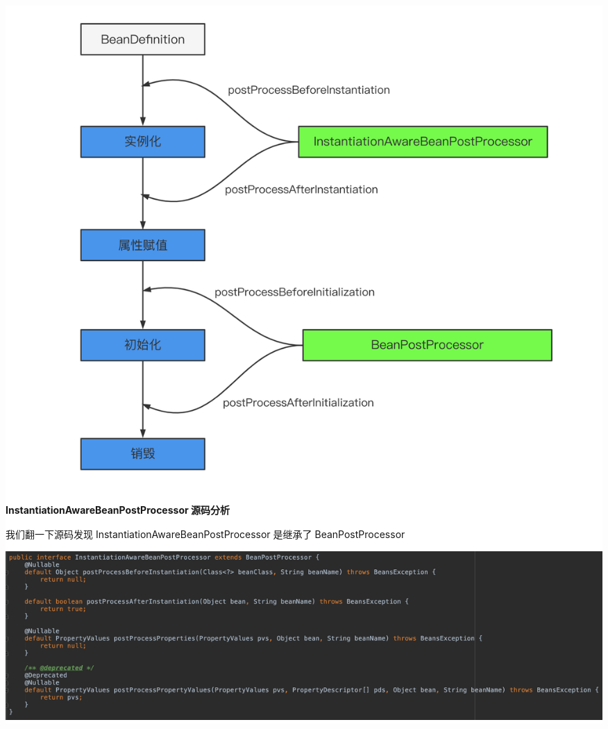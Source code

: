 ![扩展点](20230226/20210707225212729.png)

 **InstantiationAwareBeanPostProcessor 源码分析**

我们翻一下源码发现 InstantiationAwareBeanPostProcessor 是继承了 BeanPostProcessor

![InstantiationAwareBeanPostProcessor ](20230226/20210707230505579.png)
